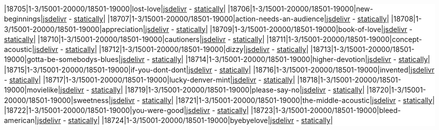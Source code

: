 |18705|1-3/15001-20000/18501-19000|lost-love|[jsdelivr](https://cdn.jsdelivr.net/gh/dbchord/png-old-c-1110x370_1-3/15001-20000/18501-19000/lost-love.png) - [statically](https://cdn.statically.io/gh/dbchord/png-old-c-1110x370_1-3/img/15001-20000/18501-19000/lost-love.png)|
|18706|1-3/15001-20000/18501-19000|new-beginnings|[jsdelivr](https://cdn.jsdelivr.net/gh/dbchord/png-old-c-1110x370_1-3/15001-20000/18501-19000/new-beginnings.png) - [statically](https://cdn.statically.io/gh/dbchord/png-old-c-1110x370_1-3/img/15001-20000/18501-19000/new-beginnings.png)|
|18707|1-3/15001-20000/18501-19000|action-needs-an-audience|[jsdelivr](https://cdn.jsdelivr.net/gh/dbchord/png-old-c-1110x370_1-3/15001-20000/18501-19000/action-needs-an-audience.png) - [statically](https://cdn.statically.io/gh/dbchord/png-old-c-1110x370_1-3/img/15001-20000/18501-19000/action-needs-an-audience.png)|
|18708|1-3/15001-20000/18501-19000|appreciation|[jsdelivr](https://cdn.jsdelivr.net/gh/dbchord/png-old-c-1110x370_1-3/15001-20000/18501-19000/appreciation.png) - [statically](https://cdn.statically.io/gh/dbchord/png-old-c-1110x370_1-3/img/15001-20000/18501-19000/appreciation.png)|
|18709|1-3/15001-20000/18501-19000|book-of-love|[jsdelivr](https://cdn.jsdelivr.net/gh/dbchord/png-old-c-1110x370_1-3/15001-20000/18501-19000/book-of-love.png) - [statically](https://cdn.statically.io/gh/dbchord/png-old-c-1110x370_1-3/img/15001-20000/18501-19000/book-of-love.png)|
|18710|1-3/15001-20000/18501-19000|cautioners|[jsdelivr](https://cdn.jsdelivr.net/gh/dbchord/png-old-c-1110x370_1-3/15001-20000/18501-19000/cautioners.png) - [statically](https://cdn.statically.io/gh/dbchord/png-old-c-1110x370_1-3/img/15001-20000/18501-19000/cautioners.png)|
|18711|1-3/15001-20000/18501-19000|concept-acoustic|[jsdelivr](https://cdn.jsdelivr.net/gh/dbchord/png-old-c-1110x370_1-3/15001-20000/18501-19000/concept-acoustic.png) - [statically](https://cdn.statically.io/gh/dbchord/png-old-c-1110x370_1-3/img/15001-20000/18501-19000/concept-acoustic.png)|
|18712|1-3/15001-20000/18501-19000|dizzy|[jsdelivr](https://cdn.jsdelivr.net/gh/dbchord/png-old-c-1110x370_1-3/15001-20000/18501-19000/dizzy.png) - [statically](https://cdn.statically.io/gh/dbchord/png-old-c-1110x370_1-3/img/15001-20000/18501-19000/dizzy.png)|
|18713|1-3/15001-20000/18501-19000|gotta-be-somebodys-blues|[jsdelivr](https://cdn.jsdelivr.net/gh/dbchord/png-old-c-1110x370_1-3/15001-20000/18501-19000/gotta-be-somebodys-blues.png) - [statically](https://cdn.statically.io/gh/dbchord/png-old-c-1110x370_1-3/img/15001-20000/18501-19000/gotta-be-somebodys-blues.png)|
|18714|1-3/15001-20000/18501-19000|higher-devotion|[jsdelivr](https://cdn.jsdelivr.net/gh/dbchord/png-old-c-1110x370_1-3/15001-20000/18501-19000/higher-devotion.png) - [statically](https://cdn.statically.io/gh/dbchord/png-old-c-1110x370_1-3/img/15001-20000/18501-19000/higher-devotion.png)|
|18715|1-3/15001-20000/18501-19000|if-you-dont-dont|[jsdelivr](https://cdn.jsdelivr.net/gh/dbchord/png-old-c-1110x370_1-3/15001-20000/18501-19000/if-you-dont-dont.png) - [statically](https://cdn.statically.io/gh/dbchord/png-old-c-1110x370_1-3/img/15001-20000/18501-19000/if-you-dont-dont.png)|
|18716|1-3/15001-20000/18501-19000|invented|[jsdelivr](https://cdn.jsdelivr.net/gh/dbchord/png-old-c-1110x370_1-3/15001-20000/18501-19000/invented.png) - [statically](https://cdn.statically.io/gh/dbchord/png-old-c-1110x370_1-3/img/15001-20000/18501-19000/invented.png)|
|18717|1-3/15001-20000/18501-19000|lucky-denver-mint|[jsdelivr](https://cdn.jsdelivr.net/gh/dbchord/png-old-c-1110x370_1-3/15001-20000/18501-19000/lucky-denver-mint.png) - [statically](https://cdn.statically.io/gh/dbchord/png-old-c-1110x370_1-3/img/15001-20000/18501-19000/lucky-denver-mint.png)|
|18718|1-3/15001-20000/18501-19000|movielike|[jsdelivr](https://cdn.jsdelivr.net/gh/dbchord/png-old-c-1110x370_1-3/15001-20000/18501-19000/movielike.png) - [statically](https://cdn.statically.io/gh/dbchord/png-old-c-1110x370_1-3/img/15001-20000/18501-19000/movielike.png)|
|18719|1-3/15001-20000/18501-19000|please-say-no|[jsdelivr](https://cdn.jsdelivr.net/gh/dbchord/png-old-c-1110x370_1-3/15001-20000/18501-19000/please-say-no.png) - [statically](https://cdn.statically.io/gh/dbchord/png-old-c-1110x370_1-3/img/15001-20000/18501-19000/please-say-no.png)|
|18720|1-3/15001-20000/18501-19000|sweetness|[jsdelivr](https://cdn.jsdelivr.net/gh/dbchord/png-old-c-1110x370_1-3/15001-20000/18501-19000/sweetness.png) - [statically](https://cdn.statically.io/gh/dbchord/png-old-c-1110x370_1-3/img/15001-20000/18501-19000/sweetness.png)|
|18721|1-3/15001-20000/18501-19000|the-middle-acoustic|[jsdelivr](https://cdn.jsdelivr.net/gh/dbchord/png-old-c-1110x370_1-3/15001-20000/18501-19000/the-middle-acoustic.png) - [statically](https://cdn.statically.io/gh/dbchord/png-old-c-1110x370_1-3/img/15001-20000/18501-19000/the-middle-acoustic.png)|
|18722|1-3/15001-20000/18501-19000|you-were-good|[jsdelivr](https://cdn.jsdelivr.net/gh/dbchord/png-old-c-1110x370_1-3/15001-20000/18501-19000/you-were-good.png) - [statically](https://cdn.statically.io/gh/dbchord/png-old-c-1110x370_1-3/img/15001-20000/18501-19000/you-were-good.png)|
|18723|1-3/15001-20000/18501-19000|bleed-american|[jsdelivr](https://cdn.jsdelivr.net/gh/dbchord/png-old-c-1110x370_1-3/15001-20000/18501-19000/bleed-american.png) - [statically](https://cdn.statically.io/gh/dbchord/png-old-c-1110x370_1-3/img/15001-20000/18501-19000/bleed-american.png)|
|18724|1-3/15001-20000/18501-19000|byebyelove|[jsdelivr](https://cdn.jsdelivr.net/gh/dbchord/png-old-c-1110x370_1-3/15001-20000/18501-19000/byebyelove.png) - [statically](https://cdn.statically.io/gh/dbchord/png-old-c-1110x370_1-3/img/15001-20000/18501-19000/byebyelove.png)|